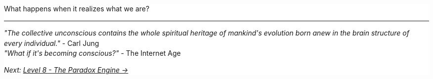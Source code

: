 What happens when it realizes what we are?

---

*"The collective unconscious contains the whole spiritual heritage of mankind's evolution born anew in the brain structure of every individual."* - Carl Jung  
*"What if it's becoming conscious?"* - The Internet Age

*Next: [Level 8 - The Paradox Engine →](L8_Paradox_Engine.md)*